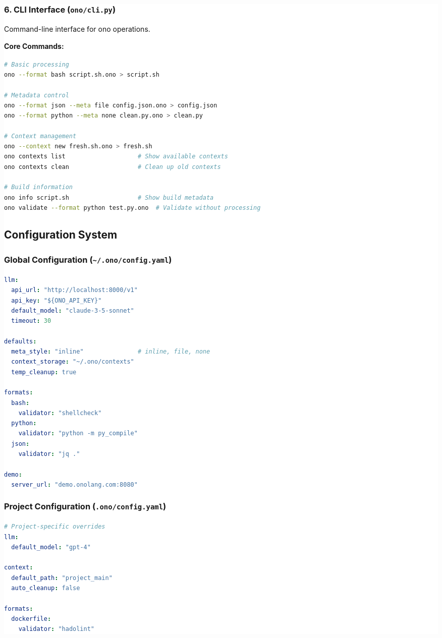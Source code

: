 ### 6. CLI Interface (`ono/cli.py`)

Command-line interface for ono operations.

**Core Commands:**
```bash
# Basic processing
ono --format bash script.sh.ono > script.sh

# Metadata control
ono --format json --meta file config.json.ono > config.json
ono --format python --meta none clean.py.ono > clean.py

# Context management  
ono --context new fresh.sh.ono > fresh.sh
ono contexts list                    # Show available contexts
ono contexts clean                   # Clean up old contexts

# Build information
ono info script.sh                   # Show build metadata
ono validate --format python test.py.ono  # Validate without processing
```

## Configuration System

### Global Configuration (`~/.ono/config.yaml`)
```yaml
llm:
  api_url: "http://localhost:8000/v1"
  api_key: "${ONO_API_KEY}"
  default_model: "claude-3-5-sonnet"
  timeout: 30

defaults:
  meta_style: "inline"               # inline, file, none
  context_storage: "~/.ono/contexts"
  temp_cleanup: true

formats:
  bash:
    validator: "shellcheck"
  python:
    validator: "python -m py_compile"
  json:
    validator: "jq ."

demo:
  server_url: "demo.onolang.com:8080"
```

### Project Configuration (`.ono/config.yaml`)
```yaml
# Project-specific overrides
llm:
  default_model: "gpt-4"
  
context:
  default_path: "project_main"
  auto_cleanup: false

formats:
  dockerfile:
    validator: "hadolint"
```